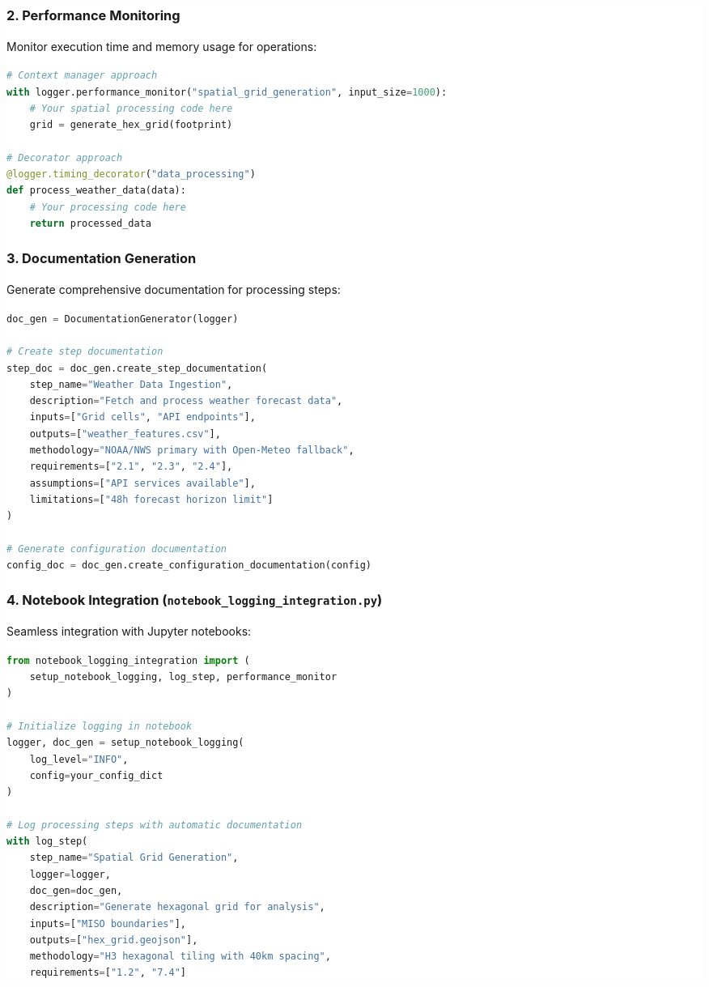 ### 2. Performance Monitoring

Monitor execution time and memory usage for operations:

```python
# Context manager approach
with logger.performance_monitor("spatial_grid_generation", input_size=1000):
    # Your spatial processing code here
    grid = generate_hex_grid(footprint)

# Decorator approach
@logger.timing_decorator("data_processing")
def process_weather_data(data):
    # Your processing code here
    return processed_data
```

### 3. Documentation Generation

Generate comprehensive documentation for processing steps:

```python
doc_gen = DocumentationGenerator(logger)

# Create step documentation
step_doc = doc_gen.create_step_documentation(
    step_name="Weather Data Ingestion",
    description="Fetch and process weather forecast data",
    inputs=["Grid cells", "API endpoints"],
    outputs=["weather_features.csv"],
    methodology="NOAA/NWS primary with Open-Meteo fallback",
    requirements=["2.1", "2.3", "2.4"],
    assumptions=["API services available"],
    limitations=["48h forecast horizon limit"]
)

# Generate configuration documentation
config_doc = doc_gen.create_configuration_documentation(config)
```

### 4. Notebook Integration (`notebook_logging_integration.py`)

Seamless integration with Jupyter notebooks:

```python
from notebook_logging_integration import (
    setup_notebook_logging, log_step, performance_monitor
)

# Initialize logging in notebook
logger, doc_gen = setup_notebook_logging(
    log_level="INFO",
    config=your_config_dict
)

# Log processing steps with automatic documentation
with log_step(
    step_name="Spatial Grid Generation",
    logger=logger,
    doc_gen=doc_gen,
    description="Generate hexagonal grid for analysis",
    inputs=["MISO boundaries"],
    outputs=["hex_grid.geojson"],
    methodology="H3 hexagonal tiling with 40km spacing",
    requirements=["1.2", "7.4"]
```